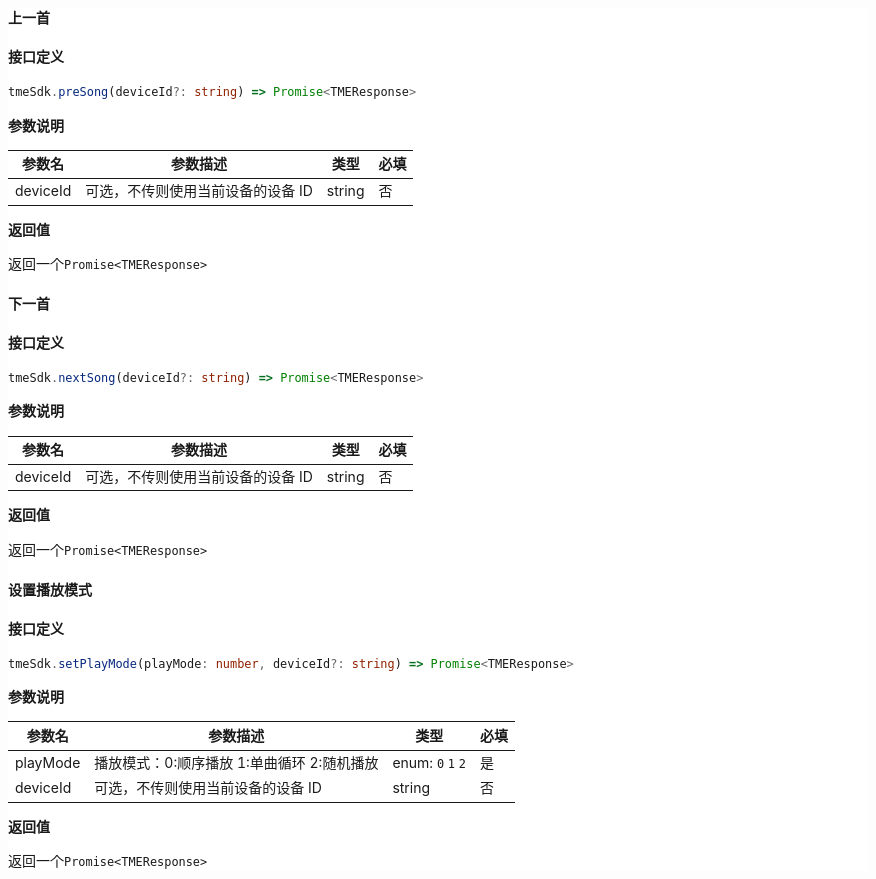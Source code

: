 

#### 上一首

**接口定义**

```typescript
tmeSdk.preSong(deviceId?: string) => Promise<TMEResponse>
```

**参数说明**

| 参数名   | 参数描述                          | 类型   | 必填 |
| -------- | --------------------------------- | ------ | ---- |
| deviceId | 可选，不传则使用当前设备的设备 ID | string | 否   |

**返回值**

返回一个`Promise<TMEResponse>`



#### 下一首

**接口定义**

```typescript
tmeSdk.nextSong(deviceId?: string) => Promise<TMEResponse>
```

**参数说明**

| 参数名   | 参数描述                          | 类型   | 必填 |
| -------- | --------------------------------- | ------ | ---- |
| deviceId | 可选，不传则使用当前设备的设备 ID | string | 否   |

**返回值**

返回一个`Promise<TMEResponse>`



#### 设置播放模式

**接口定义**

```typescript
tmeSdk.setPlayMode(playMode: number, deviceId?: string) => Promise<TMEResponse>
```

**参数说明**

| 参数名   | 参数描述                                   | 类型              | 必填 |
| -------- | ------------------------------------------ | ----------------- | ---- |
| playMode | 播放模式：0:顺序播放 1:单曲循环 2:随机播放 | enum: `0` `1` `2` | 是   |
| deviceId | 可选，不传则使用当前设备的设备 ID          | string            | 否   |

**返回值**

返回一个`Promise<TMEResponse>`
